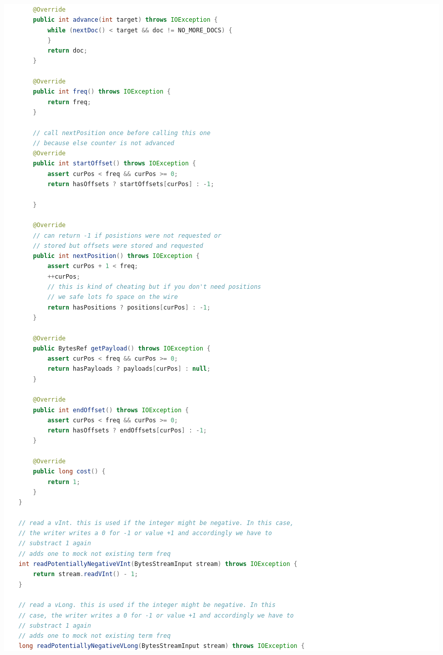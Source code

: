 ```java
        @Override
        public int advance(int target) throws IOException {
            while (nextDoc() < target && doc != NO_MORE_DOCS) {
            }
            return doc;
        }

        @Override
        public int freq() throws IOException {
            return freq;
        }

        // call nextPosition once before calling this one
        // because else counter is not advanced
        @Override
        public int startOffset() throws IOException {
            assert curPos < freq && curPos >= 0;
            return hasOffsets ? startOffsets[curPos] : -1;

        }

        @Override
        // can return -1 if posistions were not requested or
        // stored but offsets were stored and requested
        public int nextPosition() throws IOException {
            assert curPos + 1 < freq;
            ++curPos;
            // this is kind of cheating but if you don't need positions
            // we safe lots fo space on the wire
            return hasPositions ? positions[curPos] : -1;
        }

        @Override
        public BytesRef getPayload() throws IOException {
            assert curPos < freq && curPos >= 0;
            return hasPayloads ? payloads[curPos] : null;
        }

        @Override
        public int endOffset() throws IOException {
            assert curPos < freq && curPos >= 0;
            return hasOffsets ? endOffsets[curPos] : -1;
        }

        @Override
        public long cost() {
            return 1;
        }
    }

    // read a vInt. this is used if the integer might be negative. In this case,
    // the writer writes a 0 for -1 or value +1 and accordingly we have to
    // substract 1 again
    // adds one to mock not existing term freq
    int readPotentiallyNegativeVInt(BytesStreamInput stream) throws IOException {
        return stream.readVInt() - 1;
    }

    // read a vLong. this is used if the integer might be negative. In this
    // case, the writer writes a 0 for -1 or value +1 and accordingly we have to
    // substract 1 again
    // adds one to mock not existing term freq
    long readPotentiallyNegativeVLong(BytesStreamInput stream) throws IOException {
```